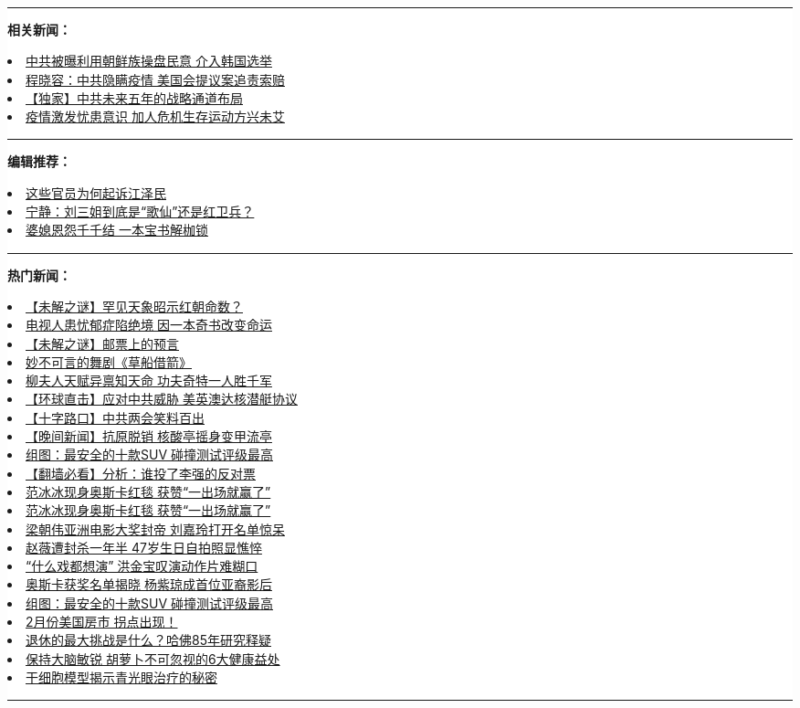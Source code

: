 <hr>


<strong>相关新闻：</strong>
<li><a href="https://github.com/19920513/djy/blob/master/gb/20/3/6/n11921006.md#1">中共被曝利用朝鲜族操盘民意 介入韩国选举</a></li>
<li><a href="https://github.com/19920513/djy/blob/master/gb/20/3/25/n11972222.md#1">程晓容：中共隐瞒疫情 美国会提议案追责索赔</a></li>
<li><a href="https://github.com/19920513/djy/blob/master/gb/20/9/18/n12414395.md#1">【独家】中共未来五年的战略通道布局</a></li>
<li><a href="https://github.com/19920513/djy/blob/master/gb/20/12/30/n12652876.md#1">疫情激发忧患意识 加人危机生存运动方兴未艾</a></li>
<hr>


<strong>编辑推荐：</strong>
<li><a href="https://github.com/19920513/djy/blob/master/gb/18/8/28/n10672014.md?dfh#1" target="_blank">这些官员为何起诉江泽民</a></li><li><a href="https://github.com/tsiac2612/djy/blob/master/gb/19/12/7/n11707614.md#1" target="_blank">宁静：刘三姐到底是“歌仙”还是红卫兵？</a></li><li><a href="https://github.com/tsiac2612/djy/blob/master/gb/18/8/5/n10617345.md#1" target="_blank">婆媳恩怨千千结 一本宝书解枷锁</a></li>
<hr>

<strong>热门新闻：</strong>
<li><a href="https://github.com/19920513/djy/blob/master/gb/23/3/8/n13945330.md#1">【未解之谜】罕见天象昭示红朝命数？</a></li>
<li><a href="https://github.com/19920513/djy/blob/master/gb/23/3/8/n13945916.md#1">电视人患忧郁症陷绝境 因一本奇书改变命运</a></li>
<li><a href="https://github.com/19920513/djy/blob/master/gb/23/3/11/n13947696.md#1">【未解之谜】邮票上的预言</a></li>
<li><a href="https://github.com/19920513/djy/blob/master/gb/23/3/5/n13943724.md#1">妙不可言的舞剧《草船借箭》</a></li>
<li><a href="https://github.com/19920513/djy/blob/master/gb/23/3/7/n13944812.md#1">柳夫人天赋异禀知天命 功夫奇特一人胜千军</a></li>
<li><a href="https://github.com/19920513/djy/blob/master/gb/23/3/14/n13950211.md#1">【环球直击】应对中共威胁 美英澳达核潜艇协议</a></li>
<li><a href="https://github.com/19920513/djy/blob/master/gb/23/3/14/n13950083.md#1">【十字路口】中共两会笑料百出</a></li>
<li><a href="https://github.com/19920513/djy/blob/master/gb/23/3/14/n13950209.md#1">【晚间新闻】抗原脱销 核酸亭摇身变甲流亭</a></li>
<li><a href="https://github.com/19920513/djy/blob/master/gb/23/3/8/n13945412.md#1">组图：最安全的十款SUV 碰撞测试评级最高</a></li>
<li><a href="https://github.com/19920513/djy/blob/master/gb/23/3/13/n13948884.md#1">【翻墙必看】分析：谁投了李强的反对票</a></li>
<li><a href="https://github.com/19920513/djy/blob/master/gb/23/3/13/n13948868.md#1">范冰冰现身奥斯卡红毯 获赞“一出场就赢了”</a></li>
<li><a href="https://github.com/19920513/djy/blob/master/gb/23/3/13/n13948868.md#1">范冰冰现身奥斯卡红毯 获赞“一出场就赢了”</a></li>
<li><a href="https://github.com/19920513/djy/blob/master/gb/23/3/12/n13948769.md#1">梁朝伟亚洲电影大奖封帝 刘嘉玲打开名单惊呆</a></li>
<li><a href="https://github.com/19920513/djy/blob/master/gb/23/3/13/n13949642.md#1">赵薇遭封杀一年半 47岁生日自拍照显憔悴</a></li>
<li><a href="https://github.com/19920513/djy/blob/master/gb/23/3/12/n13948798.md#1">“什么戏都想演” 洪金宝叹演动作片难糊口</a></li>
<li><a href="https://github.com/19920513/djy/blob/master/gb/23/3/13/n13948969.md#1">奥斯卡获奖名单揭晓 杨紫琼成首位亚裔影后</a></li>
<li><a href="https://github.com/19920513/djy/blob/master/gb/23/3/8/n13945412.md#1">组图：最安全的十款SUV 碰撞测试评级最高</a></li>
<li><a href="https://github.com/19920513/djy/blob/master/gb/23/3/13/n13949469.md#1">2月份美国房市 拐点出现！</a></li>
<li><a href="https://github.com/19920513/djy/blob/master/gb/23/3/12/n13948420.md#1">退休的最大挑战是什么？哈佛85年研究释疑</a></li>
<li><a href="https://github.com/19920513/djy/blob/master/gb/23/3/8/n13945694.md#1">保持大脑敏锐 胡萝卜不可忽视的6大健康益处</a></li>
<li><a href="https://github.com/19920513/djy/blob/master/gb/23/3/5/n13943660.md#1">干细胞模型揭示青光眼治疗的秘密</a></li>
<hr>